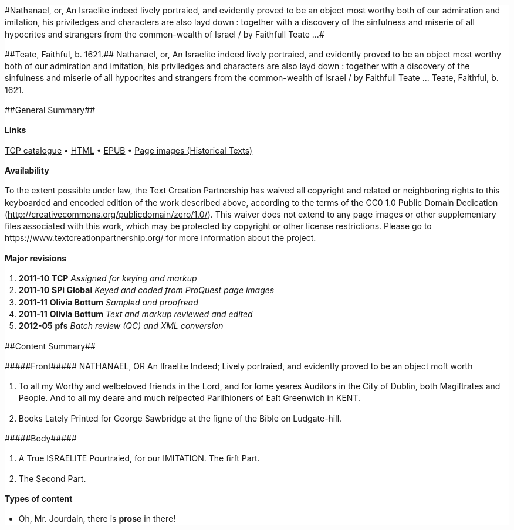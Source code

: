 #Nathanael, or, An Israelite indeed lively portraied, and evidently proved to be an object most worthy both of our admiration and imitation, his priviledges and characters are also layd down : together with a discovery of the sinfulness and miserie of all hypocrites and strangers from the common-wealth of Israel / by Faithfull Teate ...#

##Teate, Faithful, b. 1621.##
Nathanael, or, An Israelite indeed lively portraied, and evidently proved to be an object most worthy both of our admiration and imitation, his priviledges and characters are also layd down : together with a discovery of the sinfulness and miserie of all hypocrites and strangers from the common-wealth of Israel / by Faithfull Teate ...
Teate, Faithful, b. 1621.

##General Summary##

**Links**

[TCP catalogue](http://www.ota.ox.ac.uk/tcp/)  • 
[HTML](http://tei.it.ox.ac.uk/tcp/Texts-HTML/free/A64/A64283.html)  • 
[EPUB](http://tei.it.ox.ac.uk/tcp/Texts-EPUB/free/A64/A64283.epub) • 
[Page images (Historical Texts)](https://historicaltexts.jisc.ac.uk/eebo-31355529e)

**Availability**

To the extent possible under law, the Text Creation Partnership has waived all copyright and related or neighboring rights to this keyboarded and encoded edition of the work described above, according to the terms of the CC0 1.0 Public Domain Dedication (http://creativecommons.org/publicdomain/zero/1.0/). This waiver does not extend to any page images or other supplementary files associated with this work, which may be protected by copyright or other license restrictions. Please go to https://www.textcreationpartnership.org/ for more information about the project.

**Major revisions**

1. __2011-10__ __TCP__ *Assigned for keying and markup*
1. __2011-10__ __SPi Global__ *Keyed and coded from ProQuest page images*
1. __2011-11__ __Olivia Bottum__ *Sampled and proofread*
1. __2011-11__ __Olivia Bottum__ *Text and markup reviewed and edited*
1. __2012-05__ __pfs__ *Batch review (QC) and XML conversion*

##Content Summary##

#####Front#####
NATHANAEL, OR An Iſraelite Indeed; Lively portraied, and evidently proved to be an object moſt worth
1. To all my Worthy and welbeloved friends in the Lord, and for ſome yeares Auditors in the City of Dublin, both Magiſtrates and People. And to all my deare and much reſpected Pariſhioners of Eaſt Greenwich in KENT.

1. Books Lately Printed for George Sawbridge at the ſigne of the Bible on Ludgate-hill.

#####Body#####

1. A True ISRAELITE Pourtraied, for our IMITATION. The firſt Part.

1. The Second Part.

**Types of content**

  * Oh, Mr. Jourdain, there is **prose** in there!
